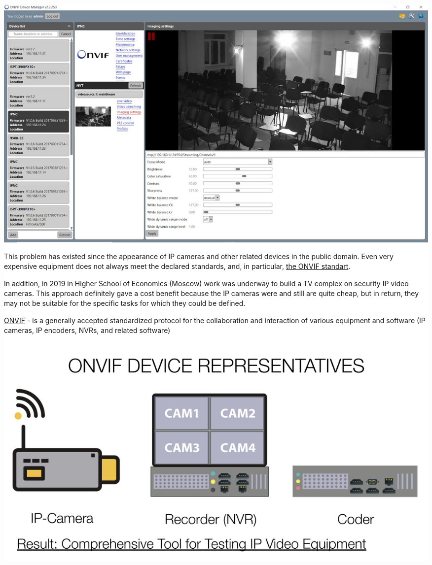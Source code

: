 ![ONVIF Device Manager](readme/device_manager.png)


This problem has existed since the appearance of IP cameras and other related devices in the public domain. Even very expensive equipment does not always meet the declared standards, and, in particular, [the ONVIF standart](https://www.onvif.org/). 

In addition, in 2019 in Higher School of Economics (Moscow) work was underway to build a TV complex on security IP video cameras. This approach definitely gave a cost benefit because the IP cameras were and still are quite cheap, but in return, they may not be suitable for the specific tasks for which they could be defined.

[ONVIF](https://www.onvif.org/) - is a generally accepted standardized protocol for the collaboration and interaction of various equipment and software (IP cameras, IP encoders, NVRs, and related software)

![ONVIF Devices](readme/onvif_devices.png)
